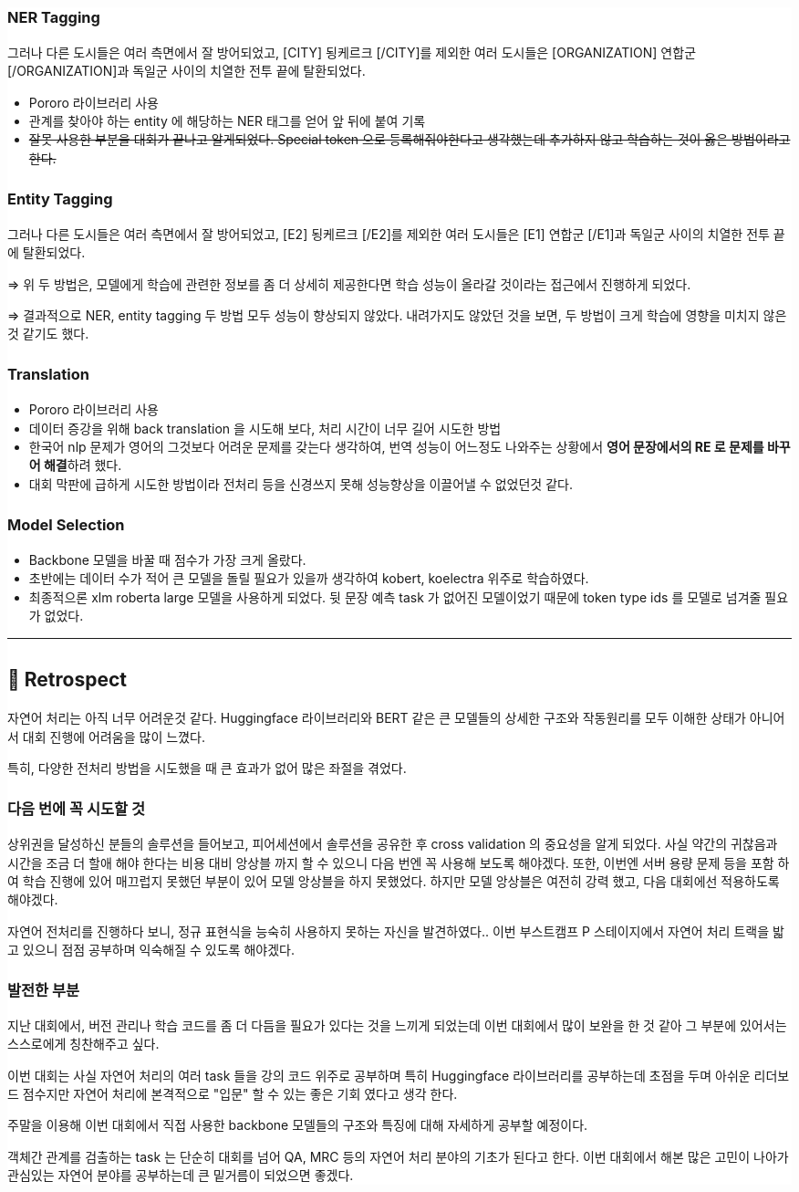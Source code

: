 ### NER Tagging

그러나 다른 도시들은 여러 측면에서 잘 방어되었고, [CITY] 됭케르크 [/CITY]를 제외한 여러 도시들은 [ORGANIZATION] 연합군 [/ORGANIZATION]과 독일군 사이의 치열한 전투 끝에 탈환되었다.

- Pororo 라이브러리 사용
- 관계를 찾아야 하는 entity 에 해당하는 NER 태그를 얻어 앞 뒤에 붙여 기록
- ~~잘못 사용한 부분을 대회가 끝나고 알게되었다. Special token 으로 등록해줘야한다고 생각했는데 추가하지 않고 학습하는 것이 옳은 방법이라고 한다.~~

### Entity Tagging

그러나 다른 도시들은 여러 측면에서 잘 방어되었고, [E2] 됭케르크 [/E2]를 제외한 여러 도시들은 [E1] 연합군 [/E1]과 독일군 사이의 치열한 전투 끝에 탈환되었다.

⇒ 위 두 방법은, 모델에게 학습에 관련한 정보를 좀 더 상세히 제공한다면 학습 성능이 올라갈 것이라는 접근에서 진행하게 되었다.

⇒ 결과적으로 NER, entity tagging 두 방법 모두 성능이 향상되지 않았다. 내려가지도 않았던 것을 보면, 두 방법이 크게 학습에 영향을 미치지 않은 것 같기도 했다.

### Translation

- Pororo 라이브러리 사용
- 데이터 증강을 위해 back translation 을 시도해 보다, 처리 시간이 너무 길어 시도한 방법
- 한국어 nlp 문제가 영어의 그것보다 어려운 문제를 갖는다 생각하여, 번역 성능이 어느정도 나와주는 상황에서 **영어 문장에서의 RE 로 문제를 바꾸어 해결**하려 했다.
- 대회 막판에 급하게 시도한 방법이라 전처리 등을 신경쓰지 못해 성능향상을 이끌어낼 수 없었던것 같다.

### Model Selection

- Backbone 모델을 바꿀 때 점수가 가장 크게 올랐다.
- 초반에는 데이터 수가 적어 큰 모델을 돌릴 필요가 있을까 생각하여 kobert, koelectra 위주로 학습하였다.
- 최종적으론 xlm roberta large 모델을 사용하게 되었다. 뒷 문장 예측 task 가 없어진 모델이었기 때문에 token type ids 를 모델로 넘겨줄 필요가 없었다.

---

## 🧾 Retrospect

자연어 처리는 아직 너무 어려운것 같다. Huggingface 라이브러리와 BERT 같은 큰 모델들의 상세한 구조와 작동원리를 모두 이해한 상태가 아니어서 대회 진행에 어려움을 많이 느꼈다. 

특히, 다양한 전처리 방법을 시도했을 때 큰 효과가 없어 많은 좌절을 겪었다.

### 다음 번에 꼭 시도할 것

상위권을 달성하신 분들의 솔루션을 들어보고, 피어세션에서 솔루션을 공유한 후 cross validation 의 중요성을 알게 되었다. 사실 약간의 귀찮음과 시간을 조금 더 할애 해야 한다는 비용 대비 앙상블 까지 할 수 있으니 다음 번엔 꼭 사용해 보도록 해야겠다. 또한, 이번엔 서버 용량 문제 등을 포함 하여 학습 진행에 있어 매끄럽지 못했던 부분이 있어 모델 앙상블을 하지 못했었다. 하지만 모델 앙상블은 여전히 강력 했고, 다음 대회에선 적용하도록 해야겠다.

자연어 전처리를 진행하다 보니, 정규 표현식을 능숙히 사용하지 못하는 자신을 발견하였다.. 이번 부스트캠프 P 스테이지에서 자연어 처리 트랙을 밟고 있으니 점점 공부하며 익숙해질 수 있도록 해야겠다.

### 발전한 부분

지난 대회에서, 버전 관리나 학습 코드를 좀 더 다듬을 필요가 있다는 것을 느끼게 되었는데 이번 대회에서 많이 보완을 한 것 같아 그 부분에 있어서는 스스로에게 칭찬해주고 싶다.

이번 대회는 사실 자연어 처리의 여러 task 들을 강의 코드 위주로 공부하며 특히 Huggingface 라이브러리를 공부하는데 초점을 두며 아쉬운 리더보드 점수지만 자연어 처리에 본격적으로 "입문" 할 수 있는 좋은 기회 였다고 생각 한다.

주말을 이용해 이번 대회에서 직접 사용한 backbone 모델들의 구조와 특징에 대해 자세하게 공부할 예정이다. 

객체간 관계를 검출하는 task 는 단순히 대회를 넘어 QA, MRC 등의 자연어 처리 분야의 기초가 된다고 한다. 이번 대회에서 해본 많은 고민이 나아가 관심있는 자연어 분야를 공부하는데 큰 밑거름이 되었으면 좋겠다.